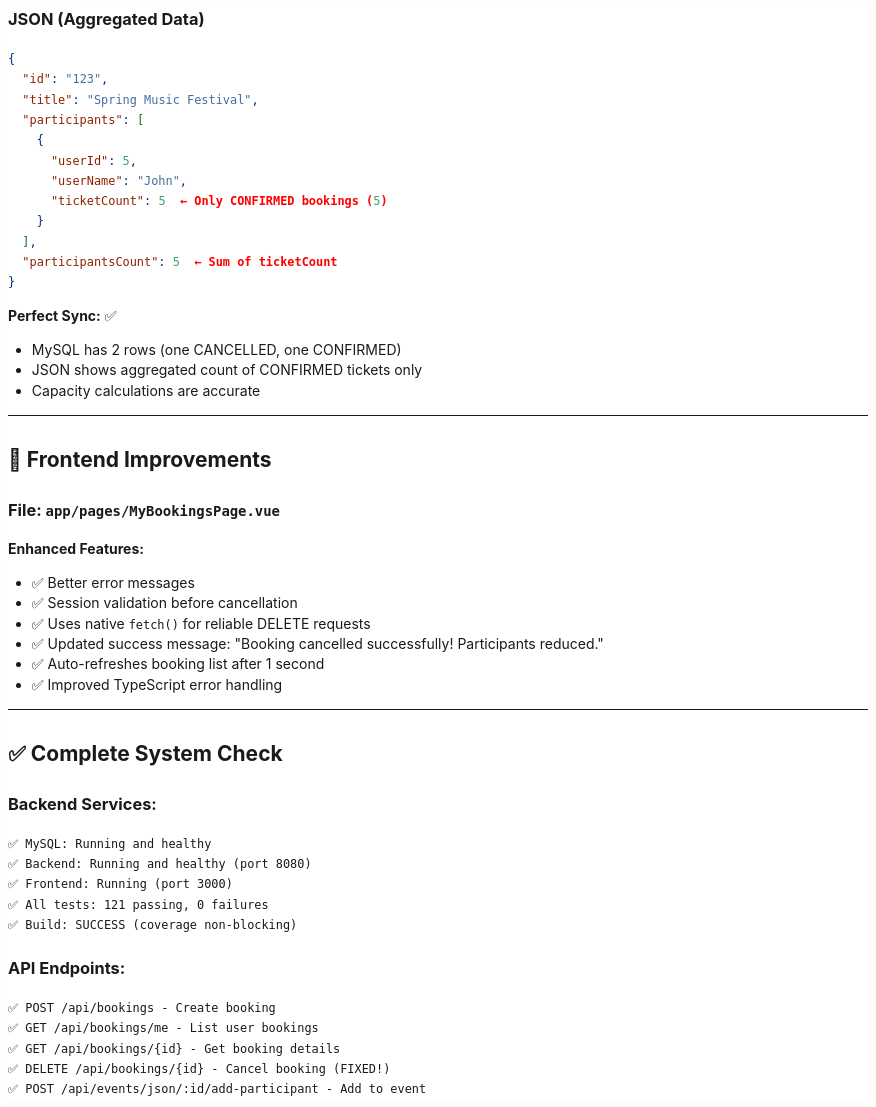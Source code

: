 ### JSON (Aggregated Data)
```json
{
  "id": "123",
  "title": "Spring Music Festival",
  "participants": [
    {
      "userId": 5,
      "userName": "John",
      "ticketCount": 5  ← Only CONFIRMED bookings (5)
    }
  ],
  "participantsCount": 5  ← Sum of ticketCount
}
```

**Perfect Sync:** ✅
- MySQL has 2 rows (one CANCELLED, one CONFIRMED)
- JSON shows aggregated count of CONFIRMED tickets only
- Capacity calculations are accurate

---

## 🎯 Frontend Improvements

### File: `app/pages/MyBookingsPage.vue`

**Enhanced Features:**
- ✅ Better error messages
- ✅ Session validation before cancellation
- ✅ Uses native `fetch()` for reliable DELETE requests
- ✅ Updated success message: "Booking cancelled successfully! Participants reduced."
- ✅ Auto-refreshes booking list after 1 second
- ✅ Improved TypeScript error handling

---

## ✅ Complete System Check

### Backend Services:
```
✅ MySQL: Running and healthy
✅ Backend: Running and healthy (port 8080)
✅ Frontend: Running (port 3000)
✅ All tests: 121 passing, 0 failures
✅ Build: SUCCESS (coverage non-blocking)
```

### API Endpoints:
```
✅ POST /api/bookings - Create booking
✅ GET /api/bookings/me - List user bookings
✅ GET /api/bookings/{id} - Get booking details
✅ DELETE /api/bookings/{id} - Cancel booking (FIXED!)
✅ POST /api/events/json/:id/add-participant - Add to event
```
